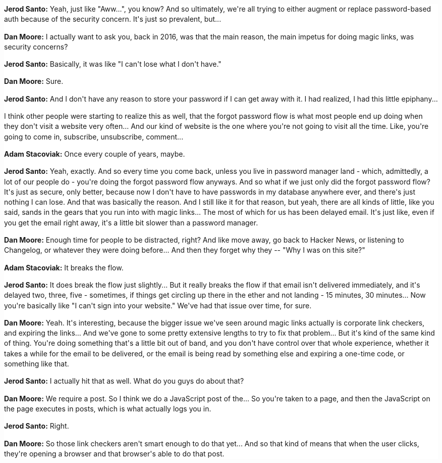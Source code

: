 **Jerod Santo:** Yeah, just like "Aww...", you know? And so ultimately, we're all trying to either augment or replace password-based auth because of the security concern. It's just so prevalent, but...

**Dan Moore:** I actually want to ask you, back in 2016, was that the main reason, the main impetus for doing magic links, was security concerns?

**Jerod Santo:** Basically, it was like "I can't lose what I don't have."

**Dan Moore:** Sure.

**Jerod Santo:** And I don't have any reason to store your password if I can get away with it. I had realized, I had this little epiphany...

I think other people were starting to realize this as well, that the forgot password flow is what most people end up doing when they don't visit a website very often... And our kind of website is the one where you're not going to visit all the time. Like, you're going to come in, subscribe, unsubscribe, comment...

**Adam Stacoviak:** Once every couple of years, maybe.

**Jerod Santo:** Yeah, exactly. And so every time you come back, unless you live in password manager land - which, admittedly, a lot of our people do - you're doing the forgot password flow anyways. And so what if we just only did the forgot password flow? It's just as secure, only better, because now I don't have to have passwords in my database anywhere ever, and there's just nothing I can lose. And that was basically the reason. And I still like it for that reason, but yeah, there are all kinds of little, like you said, sands in the gears that you run into with magic links... The most of which for us has been delayed email. It's just like, even if you get the email right away, it's a little bit slower than a password manager.

**Dan Moore:** Enough time for people to be distracted, right? And like move away, go back to Hacker News, or listening to Changelog, or whatever they were doing before... And then they forget why they -- "Why I was on this site?"

**Adam Stacoviak:** It breaks the flow.

**Jerod Santo:** It does break the flow just slightly... But it really breaks the flow if that email isn't delivered immediately, and it's delayed two, three, five - sometimes, if things get circling up there in the ether and not landing - 15 minutes, 30 minutes... Now you're basically like "I can't sign into your website." We've had that issue over time, for sure.

**Dan Moore:** Yeah. It's interesting, because the bigger issue we've seen around magic links actually is corporate link checkers, and expiring the links... And we've gone to some pretty extensive lengths to try to fix that problem... But it's kind of the same kind of thing. You're doing something that's a little bit out of band, and you don't have control over that whole experience, whether it takes a while for the email to be delivered, or the email is being read by something else and expiring a one-time code, or something like that.

**Jerod Santo:** I actually hit that as well. What do you guys do about that?

**Dan Moore:** We require a post. So I think we do a JavaScript post of the... So you're taken to a page, and then the JavaScript on the page executes in posts, which is what actually logs you in.

**Jerod Santo:** Right.

**Dan Moore:** So those link checkers aren't smart enough to do that yet... And so that kind of means that when the user clicks, they're opening a browser and that browser's able to do that post.
